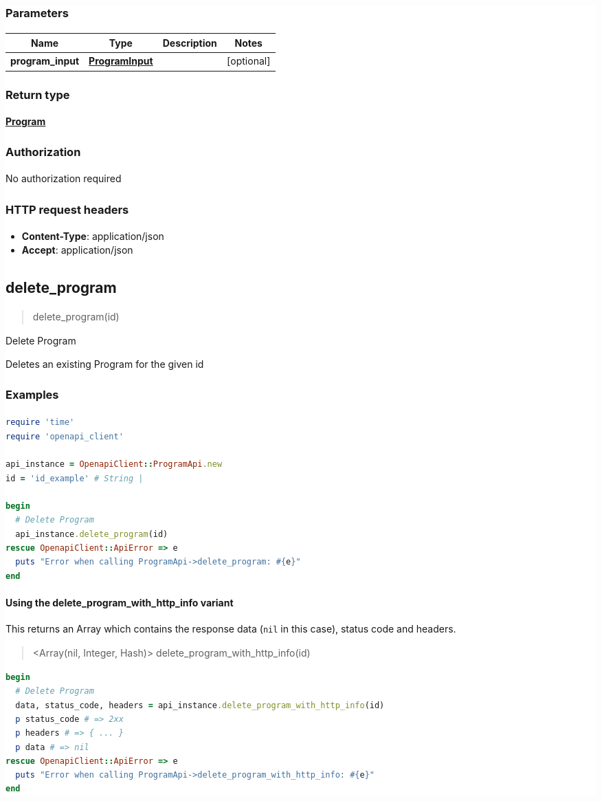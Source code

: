 ### Parameters

| Name | Type | Description | Notes |
| ---- | ---- | ----------- | ----- |
| **program_input** | [**ProgramInput**](ProgramInput.md) |  | [optional] |

### Return type

[**Program**](Program.md)

### Authorization

No authorization required

### HTTP request headers

- **Content-Type**: application/json
- **Accept**: application/json


## delete_program

> delete_program(id)

Delete Program

Deletes an existing Program for the given id

### Examples

```ruby
require 'time'
require 'openapi_client'

api_instance = OpenapiClient::ProgramApi.new
id = 'id_example' # String | 

begin
  # Delete Program
  api_instance.delete_program(id)
rescue OpenapiClient::ApiError => e
  puts "Error when calling ProgramApi->delete_program: #{e}"
end
```

#### Using the delete_program_with_http_info variant

This returns an Array which contains the response data (`nil` in this case), status code and headers.

> <Array(nil, Integer, Hash)> delete_program_with_http_info(id)

```ruby
begin
  # Delete Program
  data, status_code, headers = api_instance.delete_program_with_http_info(id)
  p status_code # => 2xx
  p headers # => { ... }
  p data # => nil
rescue OpenapiClient::ApiError => e
  puts "Error when calling ProgramApi->delete_program_with_http_info: #{e}"
end
```
